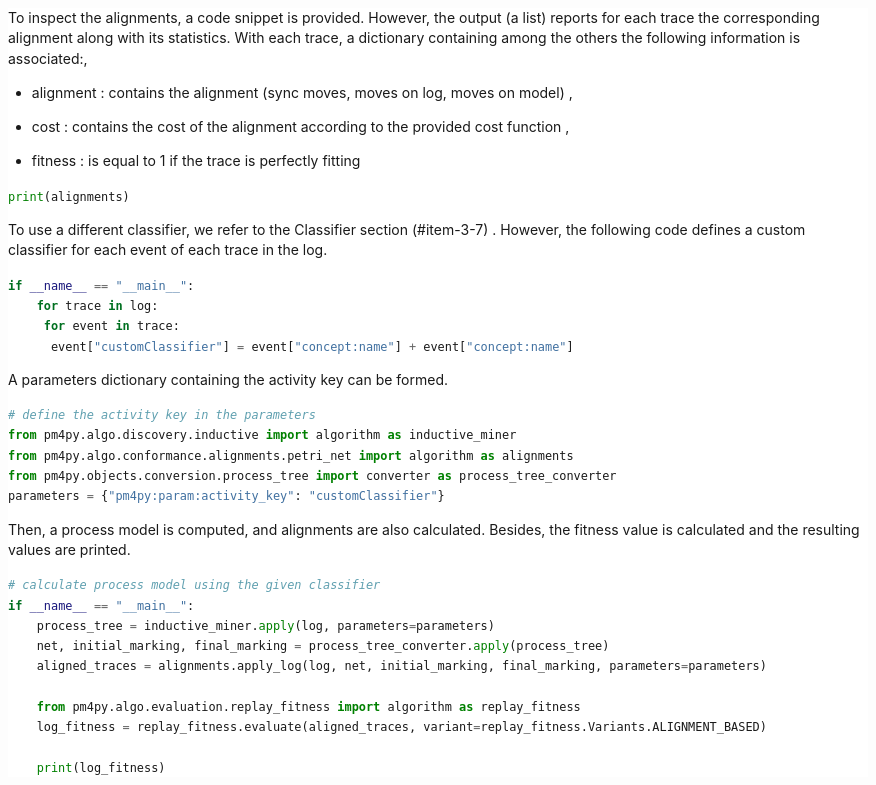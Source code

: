 
To inspect the alignments, a code snippet is provided. However, the output (a list)
reports for each trace the corresponding alignment along with its statistics. With
each trace, a dictionary containing among the others the following information is
associated:,

- alignment
: contains the alignment (sync moves, moves on log, moves on model)
,

- cost
: contains the cost of the alignment according to the provided cost
function
,

- fitness
: is equal to 1 if the trace is perfectly fitting


```python
print(alignments)
```


To use a different classifier, we refer to the 
Classifier
section (#item-3-7)
. However, the following code defines a
custom classifier for each
event of each trace in the log.


```python
if __name__ == "__main__":
	for trace in log:
	 for event in trace:
	  event["customClassifier"] = event["concept:name"] + event["concept:name"]
```


A parameters dictionary containing the activity key can be formed.


```python
# define the activity key in the parameters
from pm4py.algo.discovery.inductive import algorithm as inductive_miner
from pm4py.algo.conformance.alignments.petri_net import algorithm as alignments
from pm4py.objects.conversion.process_tree import converter as process_tree_converter
parameters = {"pm4py:param:activity_key": "customClassifier"}
```


Then, a process model is computed, and alignments are also calculated. Besides, the
fitness value is calculated and the resulting values are printed.


```python
# calculate process model using the given classifier
if __name__ == "__main__":
	process_tree = inductive_miner.apply(log, parameters=parameters)
	net, initial_marking, final_marking = process_tree_converter.apply(process_tree)
	aligned_traces = alignments.apply_log(log, net, initial_marking, final_marking, parameters=parameters)

	from pm4py.algo.evaluation.replay_fitness import algorithm as replay_fitness
	log_fitness = replay_fitness.evaluate(aligned_traces, variant=replay_fitness.Variants.ALIGNMENT_BASED)

	print(log_fitness)
```
